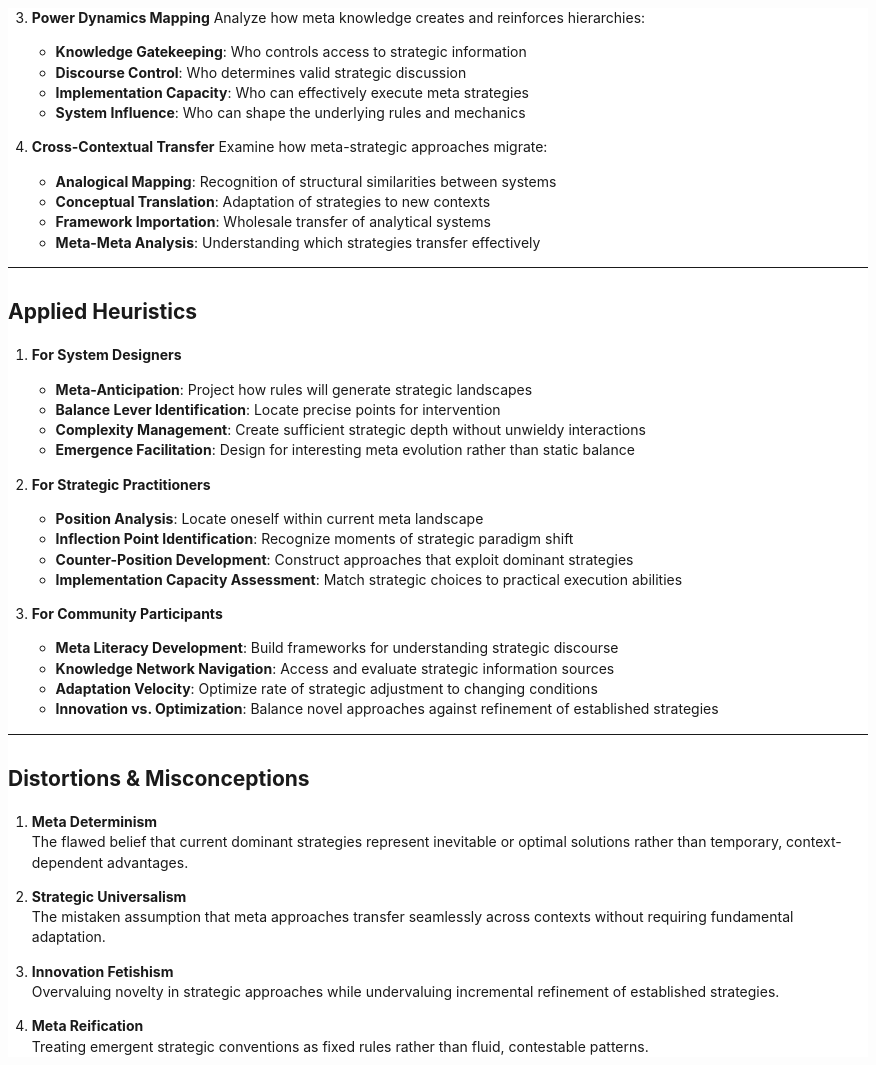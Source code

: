 3. **Power Dynamics Mapping**
   Analyze how meta knowledge creates and reinforces hierarchies:
   - **Knowledge Gatekeeping**: Who controls access to strategic information
   - **Discourse Control**: Who determines valid strategic discussion
   - **Implementation Capacity**: Who can effectively execute meta strategies
   - **System Influence**: Who can shape the underlying rules and mechanics

4. **Cross-Contextual Transfer**
   Examine how meta-strategic approaches migrate:
   - **Analogical Mapping**: Recognition of structural similarities between systems
   - **Conceptual Translation**: Adaptation of strategies to new contexts
   - **Framework Importation**: Wholesale transfer of analytical systems
   - **Meta-Meta Analysis**: Understanding which strategies transfer effectively

---

## Applied Heuristics

1. **For System Designers**
   - **Meta-Anticipation**: Project how rules will generate strategic landscapes
   - **Balance Lever Identification**: Locate precise points for intervention
   - **Complexity Management**: Create sufficient strategic depth without unwieldy interactions
   - **Emergence Facilitation**: Design for interesting meta evolution rather than static balance

2. **For Strategic Practitioners**
   - **Position Analysis**: Locate oneself within current meta landscape
   - **Inflection Point Identification**: Recognize moments of strategic paradigm shift
   - **Counter-Position Development**: Construct approaches that exploit dominant strategies
   - **Implementation Capacity Assessment**: Match strategic choices to practical execution abilities

3. **For Community Participants**
   - **Meta Literacy Development**: Build frameworks for understanding strategic discourse
   - **Knowledge Network Navigation**: Access and evaluate strategic information sources
   - **Adaptation Velocity**: Optimize rate of strategic adjustment to changing conditions
   - **Innovation vs. Optimization**: Balance novel approaches against refinement of established strategies

---

## Distortions & Misconceptions

1. **Meta Determinism**  
   The flawed belief that current dominant strategies represent inevitable or optimal solutions rather than temporary, context-dependent advantages.

2. **Strategic Universalism**  
   The mistaken assumption that meta approaches transfer seamlessly across contexts without requiring fundamental adaptation.

3. **Innovation Fetishism**  
   Overvaluing novelty in strategic approaches while undervaluing incremental refinement of established strategies.

4. **Meta Reification**  
   Treating emergent strategic conventions as fixed rules rather than fluid, contestable patterns.
